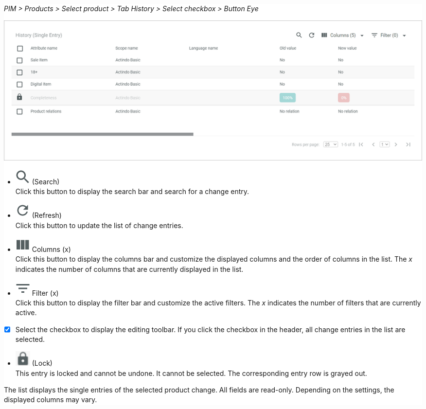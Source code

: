 *PIM > Products > Select product > Tab History > Select checkbox > Button Eye*

![History](../../Assets/Screenshots/PIM/Products/List/History/HistorySingleEntry.png "[History]")

- ![Search](../../Assets/Icons/Search.png "[Search]") (Search)   
    Click this button to display the search bar and search for a change entry.

- ![Refresh](../../Assets/Icons/Refresh01.png "[Refresh]") (Refresh)   
    Click this button to update the list of change entries.

- ![Columns](../../Assets/Icons/Columns.png "[Columns]") Columns (x)   
    Click this button to display the columns bar and customize the displayed columns and the order of columns in the list. The *x* indicates the number of columns that are currently displayed in the list.

- ![Filter](../../Assets/Icons/Filter.png "[Filter]") Filter (x)   
    Click this button to display the filter bar and customize the active filters. The *x* indicates the number of filters that are currently active.

- [x]     
    Select the checkbox to display the editing toolbar. If you click the checkbox in the header, all change entries in the list are selected.

- ![Lock](../../Assets/Icons/Lock01.png "[Lock]") (Lock)   
    This entry is locked and cannot be undone. It cannot be selected. The corresponding entry row is grayed out.

The list displays the single entries of the selected product change. All fields are read-only. Depending on the settings, the displayed columns may vary.


[comment]: <> (when can I reset a view? -> cannot track when this entry is displayed; where is a view published?)
[comment]: <> (window needs title!)
[comment]: <> (what should be displayed? loading never ends...)
[comment]: <> (not working -> if I want to edit an offer, a window is displayed loading all the time...)
[comment]: <> (when is an error displayed here? what is displayed? The Error code or message?)
[comment]: <> (offer or product? how does this work? When I enter a different SKU, The SKU is automatically overwritten)
[comment]: <> (what else?)
[comment]: <> (what id number is that? How is it created?)
[comment]: <> (what should be displayed? loading never ends...)
[comment]: <> (link to the Corresponding warehouse documentation? What about the buttons [HILFE] and [SPEICHERN]?)
[comment]: <> (link to the Corresponding material management/Artikelverwaltung documentation? What about the buttons [HILFE] and [SPEICHERN]?)
[comment]: <> (not working -> if I want to edit an offer, a window is displayed loading all the time...)
[comment]: <> (when is an error displayed here?)
[comment]: <> (offer or product? how does this work? When I enter a different SKU, The SKU is automatically overwritten)